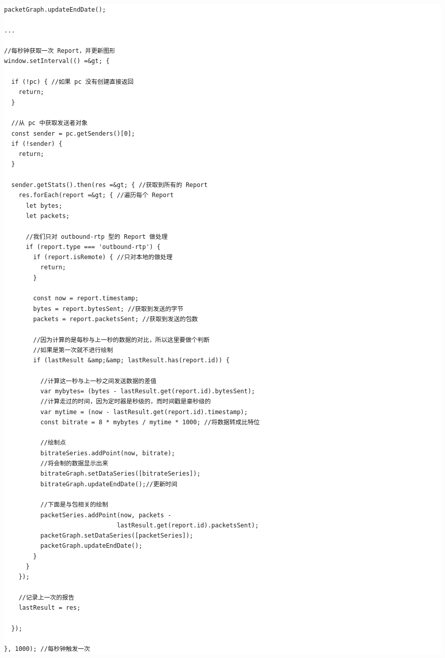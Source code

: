 ```
packetGraph.updateEndDate();

...

//每秒钟获取一次 Report，并更新图形
window.setInterval(() =&gt; {

  if (!pc) { //如果 pc 没有创建直接返回
    return;
  }

  //从 pc 中获取发送者对象
  const sender = pc.getSenders()[0];
  if (!sender) {
    return;
  }

  sender.getStats().then(res =&gt; { //获取到所有的 Report
    res.forEach(report =&gt; { //遍历每个 Report
      let bytes;
      let packets;

      //我们只对 outbound-rtp 型的 Report 做处理
      if (report.type === 'outbound-rtp') { 
        if (report.isRemote) { //只对本地的做处理
          return;
        }

        const now = report.timestamp;
        bytes = report.bytesSent; //获取到发送的字节
        packets = report.packetsSent; //获取到发送的包数

        //因为计算的是每秒与上一秒的数据的对比，所以这里要做个判断
        //如果是第一次就不进行绘制
        if (lastResult &amp;&amp; lastResult.has(report.id)) {
          
          //计算这一秒与上一秒之间发送数据的差值
          var mybytes= (bytes - lastResult.get(report.id).bytesSent);
          //计算走过的时间，因为定时器是秒级的，而时间戳是豪秒级的
          var mytime = (now - lastResult.get(report.id).timestamp);
          const bitrate = 8 * mybytes / mytime * 1000; //将数据转成比特位

          //绘制点
          bitrateSeries.addPoint(now, bitrate);
          //将会制的数据显示出来
          bitrateGraph.setDataSeries([bitrateSeries]);
          bitrateGraph.updateEndDate();//更新时间

          //下面是与包相关的绘制
          packetSeries.addPoint(now, packets -
                               lastResult.get(report.id).packetsSent);
          packetGraph.setDataSeries([packetSeries]);
          packetGraph.updateEndDate();
        }
      }
    });

    //记录上一次的报告
    lastResult = res;

  });

}, 1000); //每秒钟触发一次
```